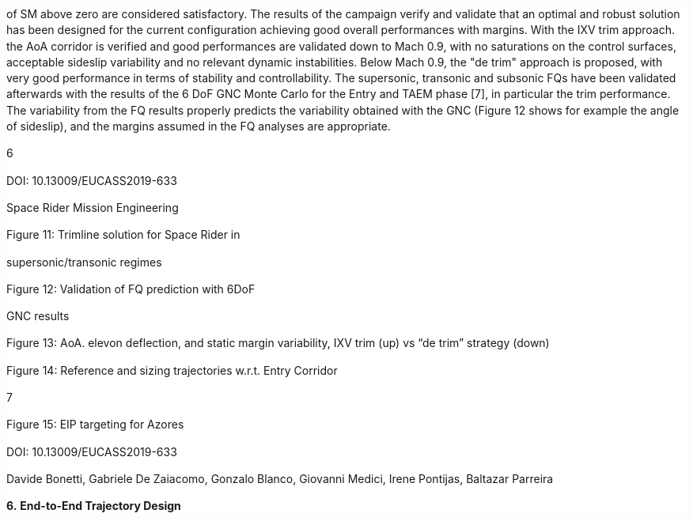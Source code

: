 of SM above zero are considered satisfactory. The results of the campaign verify and validate that an optimal and
robust solution has been designed for the current configuration achieving good overall performances with margins.
With the IXV trim approach. the AoA corridor is verified and good performances are validated down to Mach 0.9,
with no saturations on the control surfaces, acceptable sideslip variability and no relevant dynamic instabilities.
Below Mach 0.9, the "de trim" approach is proposed, with very good performance in terms of stability and
controllability. The supersonic, transonic and subsonic FQs have been validated afterwards with the results of the 6
DoF GNC Monte Carlo for the Entry and TAEM phase [7], in particular the trim performance. The variability from
the FQ results properly predicts the variability obtained with the GNC (Figure 12 shows for example the angle of
sideslip), and the margins assumed in the FQ analyses are appropriate.


6


DOI: 10.13009/EUCASS2019-633



Space Rider Mission Engineering


Figure 11: Trimline solution for Space Rider in

supersonic/transonic regimes



Figure 12: Validation of FQ prediction with 6DoF

GNC results



Figure 13: AoA. elevon deflection, and static margin variability, IXV trim (up) vs “de trim” strategy (down)



Figure 14: Reference and sizing trajectories w.r.t. Entry Corridor


7



Figure 15: EIP targeting for Azores


DOI: 10.13009/EUCASS2019-633


Davide Bonetti, Gabriele De Zaiacomo, Gonzalo Blanco, Giovanni Medici, Irene Pontijas, Baltazar Parreira


**6.** **End-to-End Trajectory Design**
